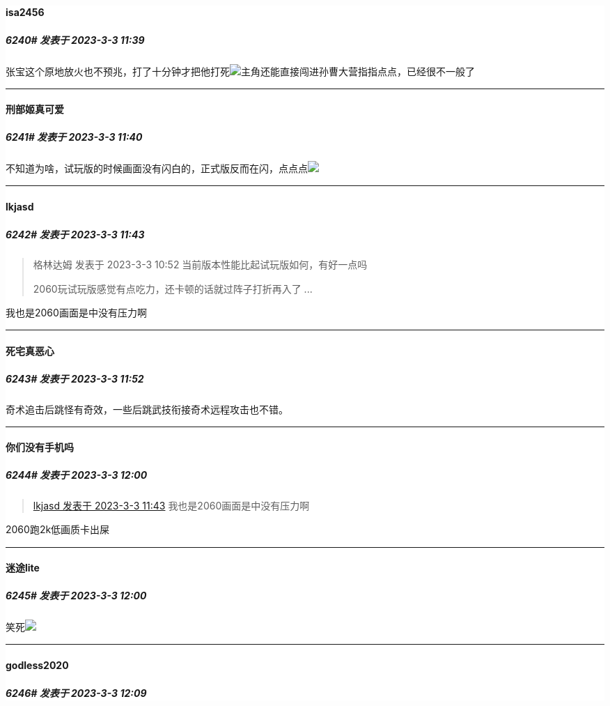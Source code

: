 ####  isa2456  
##### 6240#       发表于 2023-3-3 11:39

张宝这个原地放火也不预兆，打了十分钟才把他打死<img src="https://static.saraba1st.com/image/smiley/face2017/152.png" referrerpolicy="no-referrer">主角还能直接闯进孙曹大营指指点点，已经很不一般了


*****

####  刑部姬真可爱  
##### 6241#       发表于 2023-3-3 11:40

不知道为啥，试玩版的时候画面没有闪白的，正式版反而在闪，点点点<img src="https://static.saraba1st.com/image/smiley/face2017/004.gif" referrerpolicy="no-referrer">

*****

####  lkjasd  
##### 6242#       发表于 2023-3-3 11:43

<blockquote>格林达姆 发表于 2023-3-3 10:52
当前版本性能比起试玩版如何，有好一点吗

2060玩试玩版感觉有点吃力，还卡顿的话就过阵子打折再入了 ...</blockquote>
我也是2060画面是中没有压力啊

*****

####  死宅真恶心  
##### 6243#       发表于 2023-3-3 11:52

奇术追击后跳怪有奇效，一些后跳武技衔接奇术远程攻击也不错。

*****

####  你们没有手机吗  
##### 6244#       发表于 2023-3-3 12:00

<blockquote><a href="httphttps://bbs.saraba1st.com/2b/forum.php?mod=redirect&amp;goto=findpost&amp;pid=59949196&amp;ptid=2075355" target="_blank">lkjasd 发表于 2023-3-3 11:43</a>
我也是2060画面是中没有压力啊</blockquote>
2060跑2k低画质卡出屎

*****

####  迷途lite  
##### 6245#       发表于 2023-3-3 12:00

笑死<img src="https://p.sda1.dev/10/b3c68232e813204bb2f3db8f5427bfa8/CMP_20230303120031962.jpg" referrerpolicy="no-referrer">

*****

####  godless2020  
##### 6246#       发表于 2023-3-3 12:09
